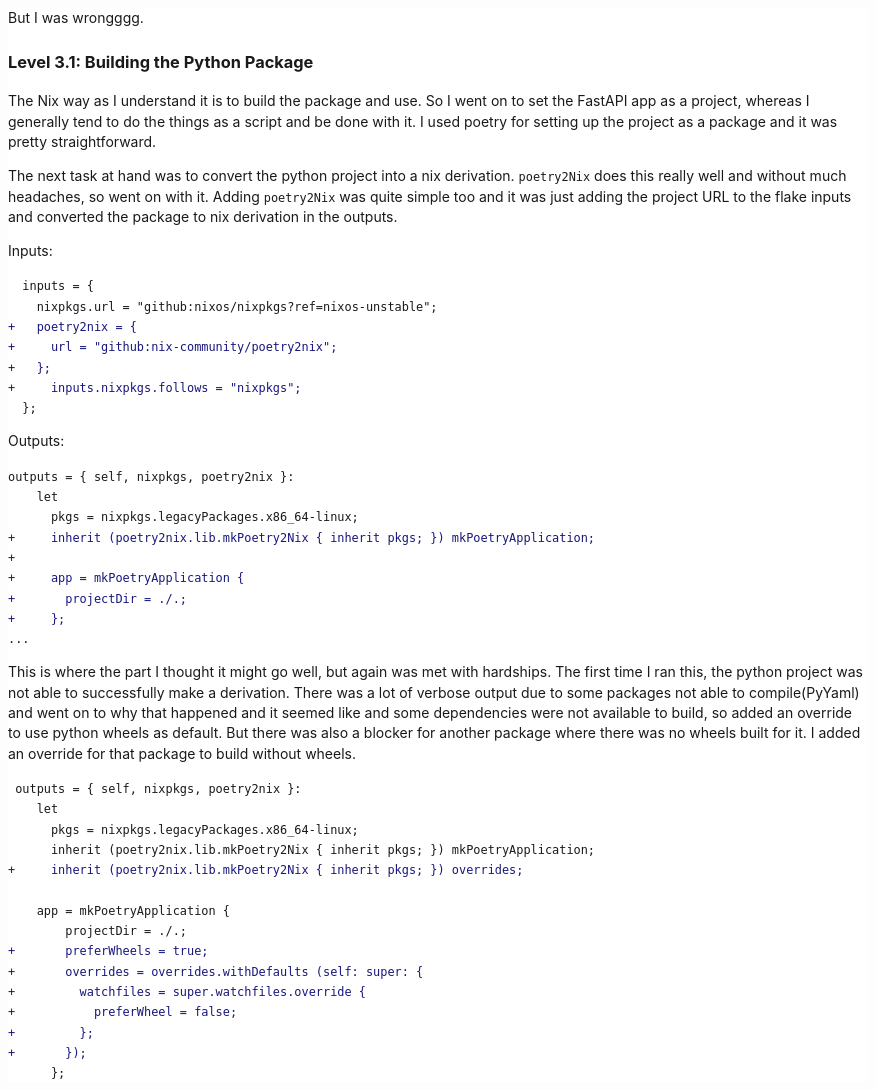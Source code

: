 But I was wrongggg.

### Level 3.1: Building the Python Package 

The Nix way as I understand it is to build the package and use. So I went on to set the FastAPI app as a project, whereas I generally tend to do the things as a script and be done with it. I used poetry for setting up the project as a package and it was pretty straightforward.

The next task at hand was to convert the python project into a nix derivation. `poetry2Nix` does this really well and without much headaches, so went on with it. Adding `poetry2Nix` was quite simple too and it was just adding the project URL to the flake inputs and converted the package to nix derivation in the outputs. 

Inputs: 
```diff
  inputs = {
    nixpkgs.url = "github:nixos/nixpkgs?ref=nixos-unstable";
+   poetry2nix = {
+     url = "github:nix-community/poetry2nix";
+   };
+     inputs.nixpkgs.follows = "nixpkgs";
  };
```

Outputs:
```diff
outputs = { self, nixpkgs, poetry2nix }:
    let
      pkgs = nixpkgs.legacyPackages.x86_64-linux;
+     inherit (poetry2nix.lib.mkPoetry2Nix { inherit pkgs; }) mkPoetryApplication;
+
+     app = mkPoetryApplication {
+       projectDir = ./.;
+     };
...
```

This is where the part I thought it might go well, but again was met with hardships. The first time I ran this, the python project was not able to successfully make a derivation. There was a lot of verbose output due to some packages not able to compile(PyYaml) and went on to why that happened and it seemed like and some dependencies were not available to build, so added an override to use python wheels as default. But there was also a blocker for another package where there was no wheels built for it. I added an override for that package to build without wheels.

```diff
 outputs = { self, nixpkgs, poetry2nix }:
    let
      pkgs = nixpkgs.legacyPackages.x86_64-linux;
      inherit (poetry2nix.lib.mkPoetry2Nix { inherit pkgs; }) mkPoetryApplication;
+     inherit (poetry2nix.lib.mkPoetry2Nix { inherit pkgs; }) overrides;

    app = mkPoetryApplication {
        projectDir = ./.;
+       preferWheels = true;
+       overrides = overrides.withDefaults (self: super: {
+         watchfiles = super.watchfiles.override {
+           preferWheel = false;
+         };
+       });
      };
```
